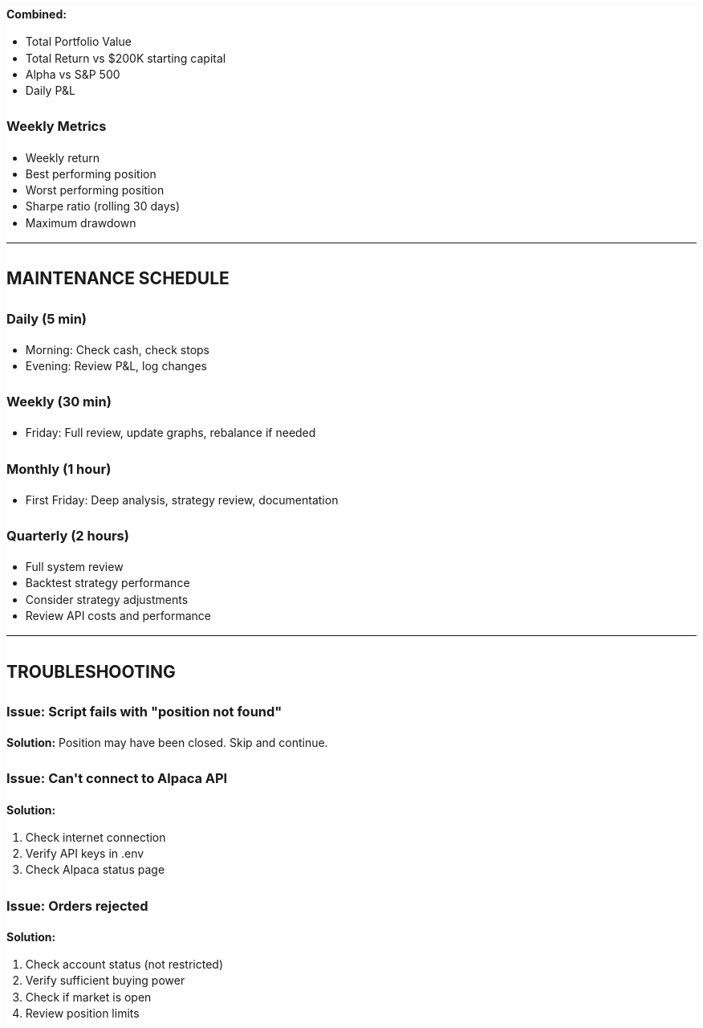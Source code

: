 **Combined:**
- Total Portfolio Value
- Total Return vs $200K starting capital
- Alpha vs S&P 500
- Daily P&L

### Weekly Metrics

- Weekly return
- Best performing position
- Worst performing position
- Sharpe ratio (rolling 30 days)
- Maximum drawdown

---

## MAINTENANCE SCHEDULE

### Daily (5 min)
- Morning: Check cash, check stops
- Evening: Review P&L, log changes

### Weekly (30 min)
- Friday: Full review, update graphs, rebalance if needed

### Monthly (1 hour)
- First Friday: Deep analysis, strategy review, documentation

### Quarterly (2 hours)
- Full system review
- Backtest strategy performance
- Consider strategy adjustments
- Review API costs and performance

---

## TROUBLESHOOTING

### Issue: Script fails with "position not found"
**Solution:** Position may have been closed. Skip and continue.

### Issue: Can't connect to Alpaca API
**Solution:**
1. Check internet connection
2. Verify API keys in .env
3. Check Alpaca status page

### Issue: Orders rejected
**Solution:**
1. Check account status (not restricted)
2. Verify sufficient buying power
3. Check if market is open
4. Review position limits
